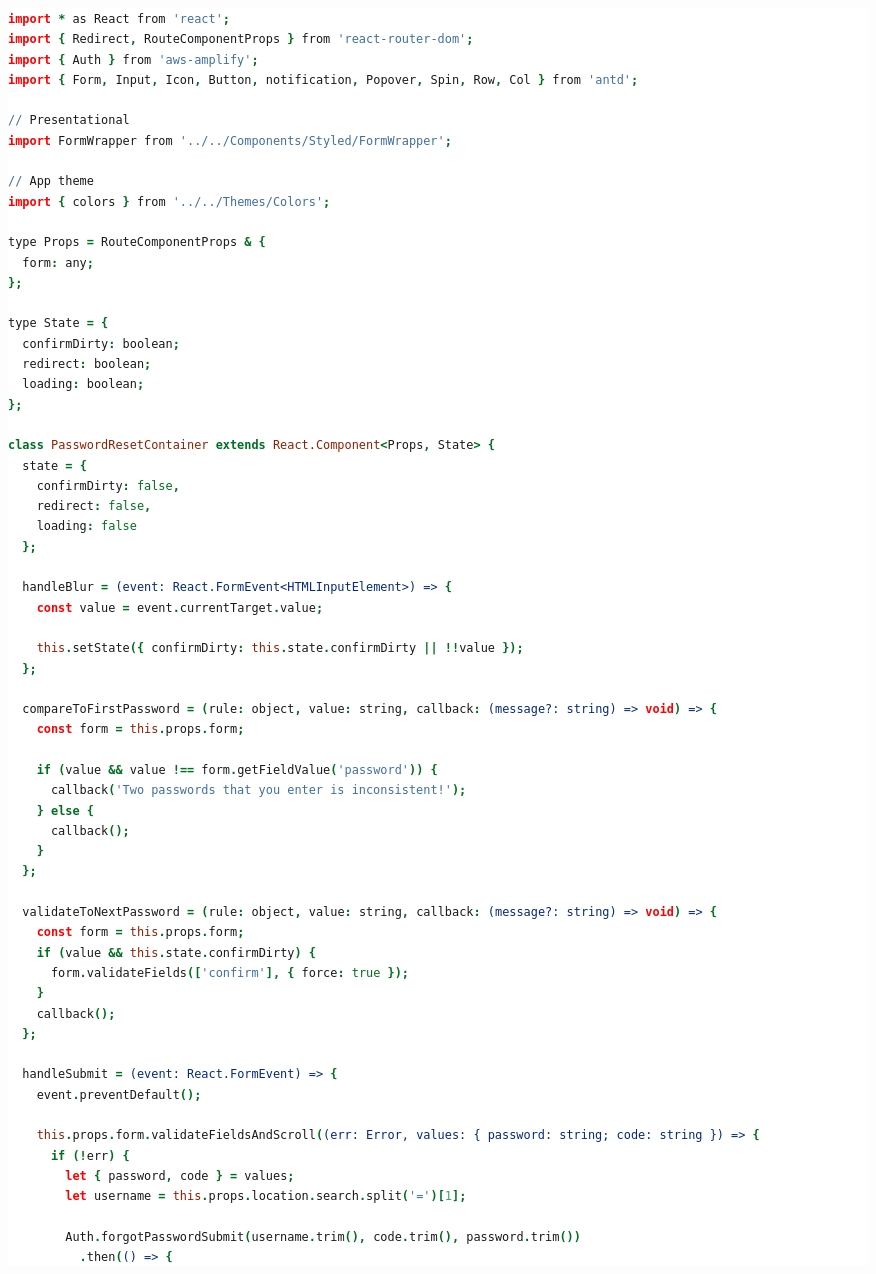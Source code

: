 ```coffeescript
import * as React from 'react';
import { Redirect, RouteComponentProps } from 'react-router-dom';
import { Auth } from 'aws-amplify';
import { Form, Input, Icon, Button, notification, Popover, Spin, Row, Col } from 'antd';

// Presentational
import FormWrapper from '../../Components/Styled/FormWrapper';

// App theme 
import { colors } from '../../Themes/Colors';

type Props = RouteComponentProps & {
  form: any;
};

type State = {
  confirmDirty: boolean;
  redirect: boolean;
  loading: boolean;
};

class PasswordResetContainer extends React.Component<Props, State> {
  state = {
    confirmDirty: false,
    redirect: false,
    loading: false
  };

  handleBlur = (event: React.FormEvent<HTMLInputElement>) => {
    const value = event.currentTarget.value;

    this.setState({ confirmDirty: this.state.confirmDirty || !!value });
  };

  compareToFirstPassword = (rule: object, value: string, callback: (message?: string) => void) => {
    const form = this.props.form;

    if (value && value !== form.getFieldValue('password')) {
      callback('Two passwords that you enter is inconsistent!');
    } else {
      callback();
    }
  };

  validateToNextPassword = (rule: object, value: string, callback: (message?: string) => void) => {
    const form = this.props.form;
    if (value && this.state.confirmDirty) {
      form.validateFields(['confirm'], { force: true });
    }
    callback();
  };

  handleSubmit = (event: React.FormEvent) => {
    event.preventDefault();

    this.props.form.validateFieldsAndScroll((err: Error, values: { password: string; code: string }) => {
      if (!err) {
        let { password, code } = values;
        let username = this.props.location.search.split('=')[1];

        Auth.forgotPasswordSubmit(username.trim(), code.trim(), password.trim())
          .then(() => {
```